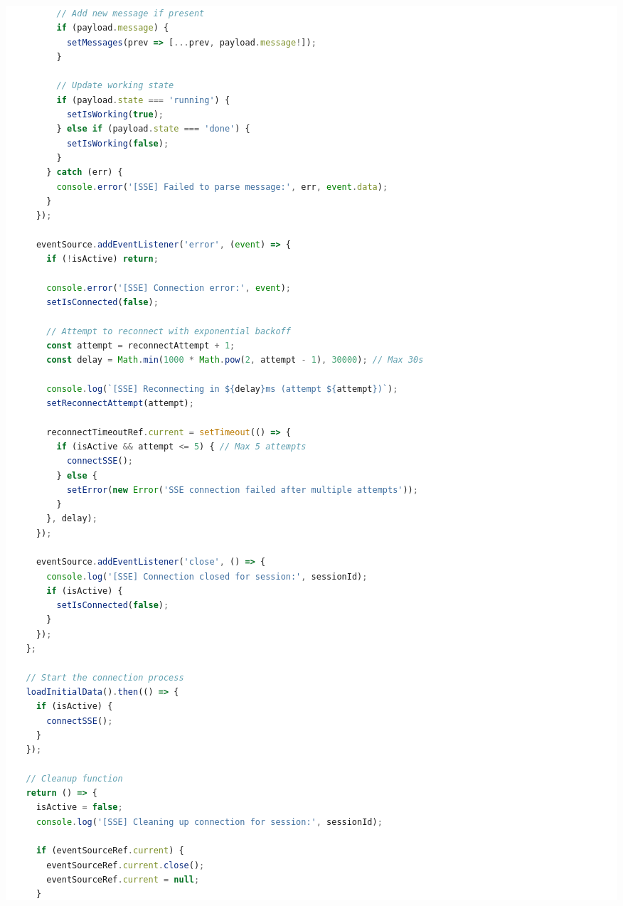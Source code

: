 ```typescript
          // Add new message if present
          if (payload.message) {
            setMessages(prev => [...prev, payload.message!]);
          }

          // Update working state
          if (payload.state === 'running') {
            setIsWorking(true);
          } else if (payload.state === 'done') {
            setIsWorking(false);
          }
        } catch (err) {
          console.error('[SSE] Failed to parse message:', err, event.data);
        }
      });

      eventSource.addEventListener('error', (event) => {
        if (!isActive) return;

        console.error('[SSE] Connection error:', event);
        setIsConnected(false);

        // Attempt to reconnect with exponential backoff
        const attempt = reconnectAttempt + 1;
        const delay = Math.min(1000 * Math.pow(2, attempt - 1), 30000); // Max 30s

        console.log(`[SSE] Reconnecting in ${delay}ms (attempt ${attempt})`);
        setReconnectAttempt(attempt);

        reconnectTimeoutRef.current = setTimeout(() => {
          if (isActive && attempt <= 5) { // Max 5 attempts
            connectSSE();
          } else {
            setError(new Error('SSE connection failed after multiple attempts'));
          }
        }, delay);
      });

      eventSource.addEventListener('close', () => {
        console.log('[SSE] Connection closed for session:', sessionId);
        if (isActive) {
          setIsConnected(false);
        }
      });
    };

    // Start the connection process
    loadInitialData().then(() => {
      if (isActive) {
        connectSSE();
      }
    });

    // Cleanup function
    return () => {
      isActive = false;
      console.log('[SSE] Cleaning up connection for session:', sessionId);

      if (eventSourceRef.current) {
        eventSourceRef.current.close();
        eventSourceRef.current = null;
      }

```